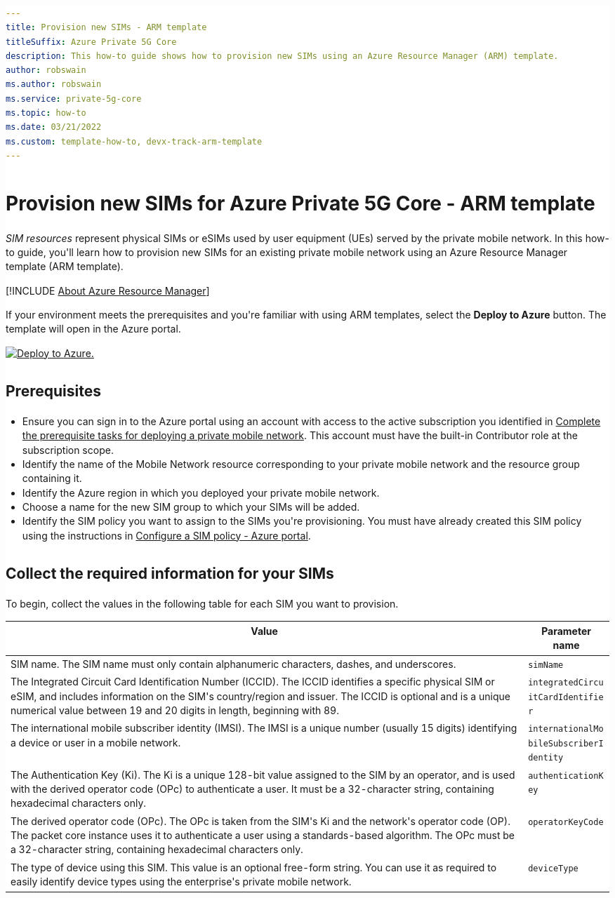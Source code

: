 ```yaml
---
title: Provision new SIMs - ARM template
titleSuffix: Azure Private 5G Core
description: This how-to guide shows how to provision new SIMs using an Azure Resource Manager (ARM) template. 
author: robswain
ms.author: robswain
ms.service: private-5g-core
ms.topic: how-to
ms.date: 03/21/2022
ms.custom: template-how-to, devx-track-arm-template
---
```


# Provision new SIMs for Azure Private 5G Core - ARM template

*SIM resources* represent physical SIMs or eSIMs used by user equipment (UEs) served by the private mobile network. In this how-to guide, you'll learn how to provision new SIMs for an existing private mobile network using an Azure Resource Manager template (ARM template).

[!INCLUDE [About Azure Resource Manager](../../includes/resource-manager-quickstart-introduction.md)]

If your environment meets the prerequisites and you're familiar with using ARM templates, select the **Deploy to Azure** button. The template will open in the Azure portal.

[![Deploy to Azure.](../media/template-deployments/deploy-to-azure.svg)](https://portal.azure.com/#create/Microsoft.Template/uri/https%3A%2F%2Fraw.githubusercontent.com%2FAzure%2Fazure-quickstart-templates%2Fmaster%2Fquickstarts%2Fmicrosoft.mobilenetwork%2Fmobilenetwork-provision-proxy-sims%2Fazuredeploy.json)

## Prerequisites

- Ensure you can sign in to the Azure portal using an account with access to the active subscription you identified in [Complete the prerequisite tasks for deploying a private mobile network](complete-private-mobile-network-prerequisites.md). This account must have the built-in Contributor role at the subscription scope.
- Identify the name of the Mobile Network resource corresponding to your private mobile network and the resource group containing it.
- Identify the Azure region in which you deployed your private mobile network.
- Choose a name for the new SIM group to which your SIMs will be added. 
- Identify the SIM policy you want to assign to the SIMs you're provisioning. You must have already created this SIM policy using the instructions in [Configure a SIM policy - Azure portal](configure-sim-policy-azure-portal.md). 

## Collect the required information for your SIMs

To begin, collect the values in the following table for each SIM you want to provision.

| Value |Parameter name |
|--|--|
| SIM name. The SIM name must only contain alphanumeric characters, dashes, and underscores. | `simName` |
| The Integrated Circuit Card Identification Number (ICCID). The ICCID identifies a specific physical SIM or eSIM, and includes information on the SIM's country/region and issuer. The ICCID is optional and is a unique numerical value between 19 and 20 digits in length, beginning with 89. | `integratedCircuitCardIdentifier` |
| The international mobile subscriber identity (IMSI). The IMSI is a unique number (usually 15 digits) identifying a device or user in a mobile network. | `internationalMobileSubscriberIdentity` |
| The Authentication Key (Ki). The Ki is a unique 128-bit value assigned to the SIM by an operator, and is used with the derived operator code (OPc) to authenticate a user. It must be a 32-character string, containing hexadecimal characters only. | `authenticationKey` |
| The derived operator code (OPc). The OPc is taken from the SIM's Ki and the network's operator code (OP). The packet core instance uses it to authenticate a user using a standards-based algorithm. The OPc must be a 32-character string, containing hexadecimal characters only. | `operatorKeyCode` |
| The type of device using this SIM. This value is an optional free-form string. You can use it as required to easily identify device types using the enterprise's private mobile network.  | `deviceType` |